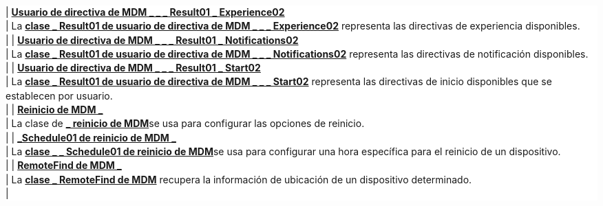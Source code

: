 | [**Usuario de directiva de MDM \_ \_ \_ Result01 \_ Experience02**](mdm-policy-user-result01-experience02.md)<br/>                                                  | La [**clase \_ Result01 de usuario de directiva de MDM \_ \_ \_ Experience02**](mdm-policy-user-result01-experience02.md) representa las directivas de experiencia disponibles.<br/>                                                                                                                                                                                                                                                                                                                                                                                                                                                                                                                                                                             |
| [**Usuario de directiva de MDM \_ \_ \_ Result01 \_ Notifications02**](mdm-policy-user-result01-notifications02.md)<br/>                                            | La [**clase \_ Result01 de usuario de directiva de MDM \_ \_ \_ Notifications02**](mdm-policy-user-result01-notifications02.md) representa las directivas de notificación disponibles.<br/>                                                                                                                                                                                                                                                                                                                                                                                                                                                                                                                                                                     |
| [**Usuario de directiva de MDM \_ \_ \_ Result01 \_ Start02**](mdm-policy-user-result01-start02.md)<br/>                                                            | La [**clase \_ Result01 de usuario de directiva de MDM \_ \_ \_ Start02**](mdm-policy-user-result01-start02.md) representa las directivas de inicio disponibles que se establecen por usuario.<br/>                                                                                                                                                                                                                                                                                                                                                                                                                                                                                                                                                           |
| [**Reinicio de MDM \_**](mdm-reboot.md)<br/>                                                                                                           | La clase de [**\_ reinicio de MDM**](mdm-reboot.md)se usa para configurar las opciones de reinicio.<br/>                                                                                                                                                                                                                                                                                                                                                                                                                                                                                                                                                                                                                                               |
| [**\_Schedule01 de reinicio de MDM \_**](mdm-reboot-schedule01.md)<br/>                                                                                    | La [**clase \_ \_ Schedule01 de reinicio de MDM**](mdm-reboot-schedule01.md)se usa para configurar una hora específica para el reinicio de un dispositivo.<br/>                                                                                                                                                                                                                                                                                                                                                                                                                                                                                                                                                                                             |
| [**RemoteFind de MDM \_**](mdm-remotefind.md)<br/>                                                                                                   | La [**clase \_ RemoteFind de MDM**](mdm-remotefind.md) recupera la información de ubicación de un dispositivo determinado.<br/>                                                                                                                                                                                                                                                                                                                                                                                                                                                                                                                                                                                                                |
